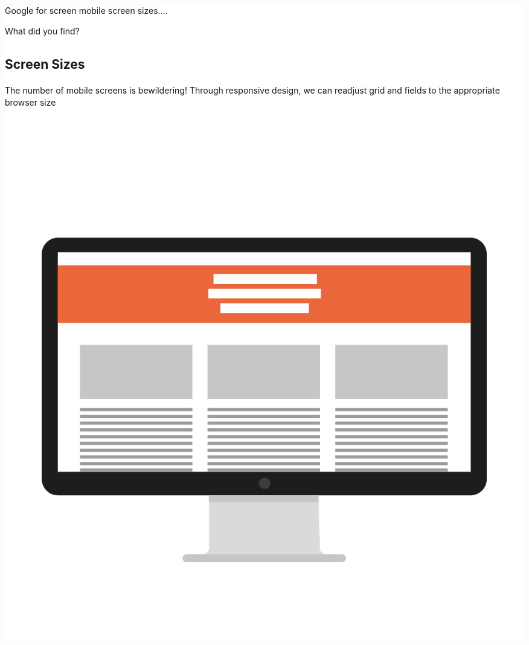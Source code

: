 Google for screen mobile screen sizes....

What did you find?



## Screen Sizes 

The number of mobile screens is bewildering! Through responsive design, we can readjust grid and fields to the appropriate browser size

![resize gif](./images/responsive.gif)
